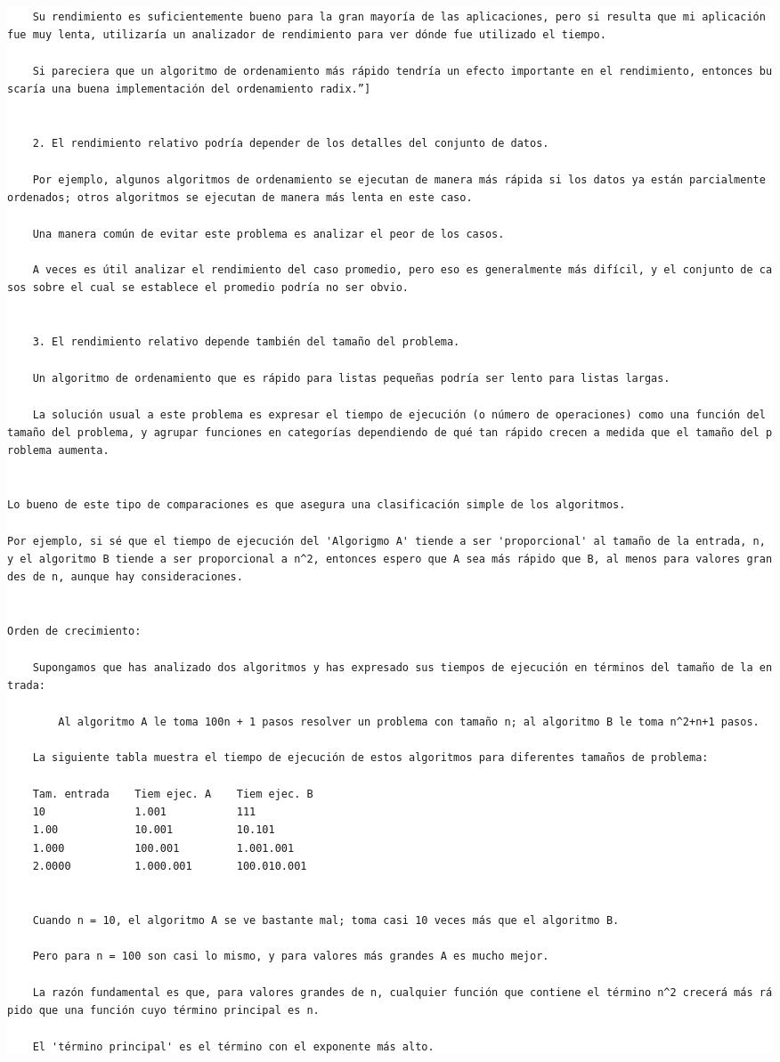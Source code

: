 		Su rendimiento es suficientemente bueno para la gran mayoría de las aplicaciones, pero si resulta que mi aplicación fue muy lenta, utilizaría un analizador de rendimiento para ver dónde fue utilizado el tiempo. 

		Si pareciera que un algoritmo de ordenamiento más rápido tendría un efecto importante en el rendimiento, entonces buscaría una buena implementación del ordenamiento radix.”]


		2. El rendimiento relativo podría depender de los detalles del conjunto de datos. 

		Por ejemplo, algunos algoritmos de ordenamiento se ejecutan de manera más rápida si los datos ya están parcialmente ordenados; otros algoritmos se ejecutan de manera más lenta en este caso. 

		Una manera común de evitar este problema es analizar el peor de los casos. 

		A veces es útil analizar el rendimiento del caso promedio, pero eso es generalmente más difícil, y el conjunto de casos sobre el cual se establece el promedio podría no ser obvio.


		3. El rendimiento relativo depende también del tamaño del problema. 

		Un algoritmo de ordenamiento que es rápido para listas pequeñas podría ser lento para listas largas.

		La solución usual a este problema es expresar el tiempo de ejecución (o número de operaciones) como una función del tamaño del problema, y agrupar funciones en categorías dependiendo de qué tan rápido crecen a medida que el tamaño del problema aumenta.


	Lo bueno de este tipo de comparaciones es que asegura una clasificación simple de los algoritmos. 

	Por ejemplo, si sé que el tiempo de ejecución del 'Algorigmo A' tiende a ser 'proporcional' al tamaño de la entrada, n, y el algoritmo B tiende a ser proporcional a n^2, entonces espero que A sea más rápido que B, al menos para valores grandes de n, aunque hay consideraciones.


	Orden de crecimiento:

		Supongamos que has analizado dos algoritmos y has expresado sus tiempos de ejecución en términos del tamaño de la entrada: 

			Al algoritmo A le toma 100n + 1 pasos resolver un problema con tamaño n; al algoritmo B le toma n^2+n+1 pasos.

		La siguiente tabla muestra el tiempo de ejecución de estos algoritmos para diferentes tamaños de problema:

		Tam. entrada 	Tiem ejec. A 	Tiem ejec. B
		10 				1.001 			111
		1.00			10.001 			10.101
		1.000 			100.001 		1.001.001
		2.0000			1.000.001 		100.010.001


		Cuando n = 10, el algoritmo A se ve bastante mal; toma casi 10 veces más que el algoritmo B.

		Pero para n = 100 son casi lo mismo, y para valores más grandes A es mucho mejor.

		La razón fundamental es que, para valores grandes de n, cualquier función que contiene el término n^2 crecerá más rápido que una función cuyo término principal es n. 

		El 'término principal' es el término con el exponente más alto.
